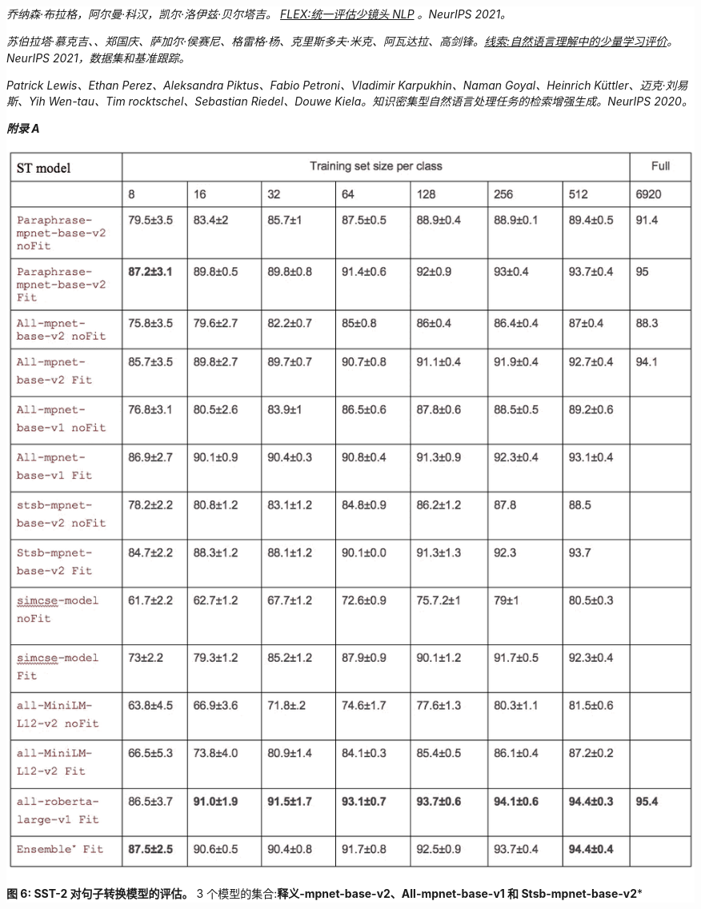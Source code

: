 *乔纳森·布拉格，阿尔曼·科汉，凯尔·洛伊兹·贝尔塔吉。 [FLEX:统一评估少镜头 NLP](https://arxiv.org/abs/2107.07170) 。NeurIPS 2021。*

*苏伯拉塔·慕克吉、、郑国庆、萨加尔·侯赛尼、格雷格·杨、克里斯多夫·米克、阿瓦达拉、高剑锋。[线索:自然语言理解中的少量学习评价](https://openreview.net/pdf?id=VhIIQBm00VI)。NeurIPS 2021，数据集和基准跟踪。*

*Patrick Lewis、Ethan Perez、Aleksandra Piktus、Fabio Petroni、Vladimir Karpukhin、Naman Goyal、Heinrich Küttler、迈克·刘易斯、Yih Wen-tau、Tim rocktschel、Sebastian Riedel、Douwe Kiela。知识密集型自然语言处理任务的检索增强生成。NeurIPS 2020。*

***附录 A***

*![](img/4f069fb1abf8dbbd22f20a15750a96b8.png)*

**图 6: SST-2 对句子转换模型的评估。** 3 个模型的集合:**释义-mpnet-base-v2、All-mpnet-base-v1 和 Stsb-mpnet-base-v2***